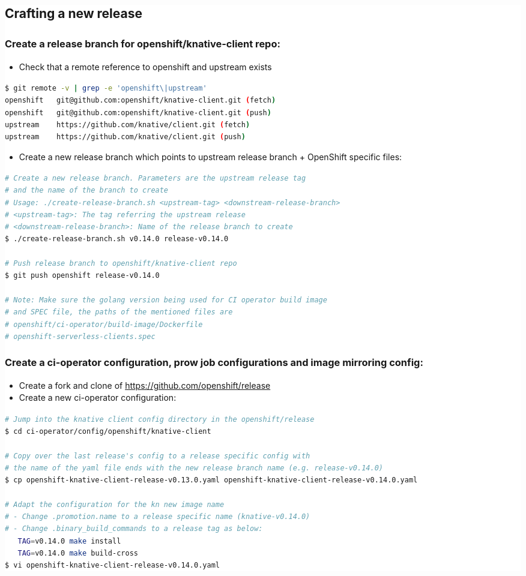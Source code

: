 ## Crafting a new release

### Create a release branch for openshift/knative-client repo:

* Check that a remote reference to openshift and upstream exists
```bash
$ git remote -v | grep -e 'openshift\|upstream'
openshift	git@github.com:openshift/knative-client.git (fetch)
openshift	git@github.com:openshift/knative-client.git (push)
upstream	https://github.com/knative/client.git (fetch)
upstream	https://github.com/knative/client.git (push)
```

* Create a new release branch which points to upstream release branch + OpenShift specific files:
```bash
# Create a new release branch. Parameters are the upstream release tag
# and the name of the branch to create
# Usage: ./create-release-branch.sh <upstream-tag> <downstream-release-branch>
# <upstream-tag>: The tag referring the upstream release
# <downstream-release-branch>: Name of the release branch to create
$ ./create-release-branch.sh v0.14.0 release-v0.14.0

# Push release branch to openshift/knative-client repo
$ git push openshift release-v0.14.0

# Note: Make sure the golang version being used for CI operator build image
# and SPEC file, the paths of the mentioned files are
# openshift/ci-operator/build-image/Dockerfile
# openshift-serverless-clients.spec
```

### Create a ci-operator configuration, prow job configurations and image mirroring config:

* Create a fork and clone of https://github.com/openshift/release
* Create a new ci-operator configuration:
```bash
# Jump into the knative client config directory in the openshift/release
$ cd ci-operator/config/openshift/knative-client

# Copy over the last release's config to a release specific config with
# the name of the yaml file ends with the new release branch name (e.g. release-v0.14.0)
$ cp openshift-knative-client-release-v0.13.0.yaml openshift-knative-client-release-v0.14.0.yaml

# Adapt the configuration for the kn new image name
# - Change .promotion.name to a release specific name (knative-v0.14.0)
# - Change .binary_build_commands to a release tag as below:
   TAG=v0.14.0 make install
   TAG=v0.14.0 make build-cross
$ vi openshift-knative-client-release-v0.14.0.yaml
```
